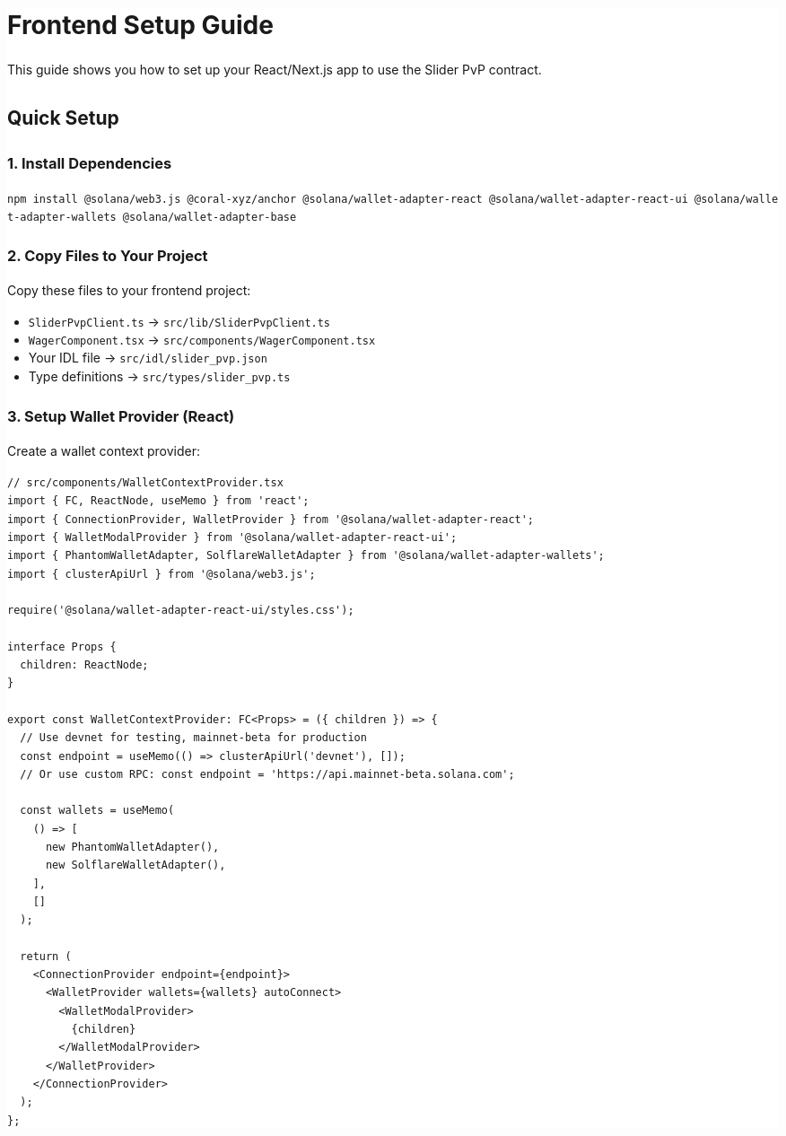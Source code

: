 # Frontend Setup Guide

This guide shows you how to set up your React/Next.js app to use the Slider PvP contract.

## Quick Setup

### 1. Install Dependencies

```bash
npm install @solana/web3.js @coral-xyz/anchor @solana/wallet-adapter-react @solana/wallet-adapter-react-ui @solana/wallet-adapter-wallets @solana/wallet-adapter-base
```

### 2. Copy Files to Your Project

Copy these files to your frontend project:
- `SliderPvpClient.ts` → `src/lib/SliderPvpClient.ts`
- `WagerComponent.tsx` → `src/components/WagerComponent.tsx`
- Your IDL file → `src/idl/slider_pvp.json`
- Type definitions → `src/types/slider_pvp.ts`

### 3. Setup Wallet Provider (React)

Create a wallet context provider:

```tsx
// src/components/WalletContextProvider.tsx
import { FC, ReactNode, useMemo } from 'react';
import { ConnectionProvider, WalletProvider } from '@solana/wallet-adapter-react';
import { WalletModalProvider } from '@solana/wallet-adapter-react-ui';
import { PhantomWalletAdapter, SolflareWalletAdapter } from '@solana/wallet-adapter-wallets';
import { clusterApiUrl } from '@solana/web3.js';

require('@solana/wallet-adapter-react-ui/styles.css');

interface Props {
  children: ReactNode;
}

export const WalletContextProvider: FC<Props> = ({ children }) => {
  // Use devnet for testing, mainnet-beta for production
  const endpoint = useMemo(() => clusterApiUrl('devnet'), []);
  // Or use custom RPC: const endpoint = 'https://api.mainnet-beta.solana.com';

  const wallets = useMemo(
    () => [
      new PhantomWalletAdapter(),
      new SolflareWalletAdapter(),
    ],
    []
  );

  return (
    <ConnectionProvider endpoint={endpoint}>
      <WalletProvider wallets={wallets} autoConnect>
        <WalletModalProvider>
          {children}
        </WalletModalProvider>
      </WalletProvider>
    </ConnectionProvider>
  );
};
```
